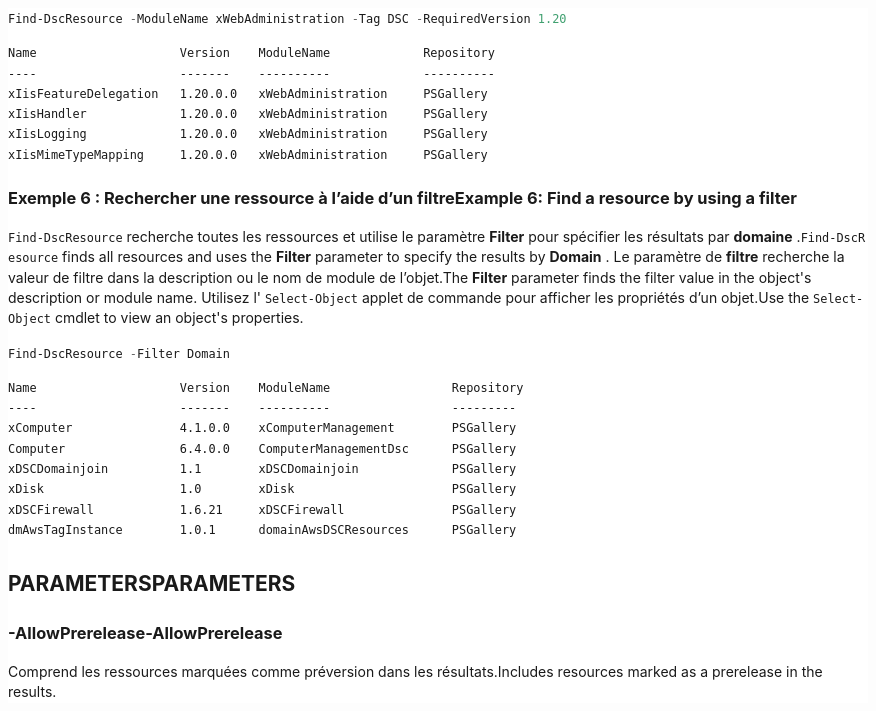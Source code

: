 ```powershell
Find-DscResource -ModuleName xWebAdministration -Tag DSC -RequiredVersion 1.20
```

```output
Name                    Version    ModuleName             Repository
----                    -------    ----------             ----------
xIisFeatureDelegation   1.20.0.0   xWebAdministration     PSGallery
xIisHandler             1.20.0.0   xWebAdministration     PSGallery
xIisLogging             1.20.0.0   xWebAdministration     PSGallery
xIisMimeTypeMapping     1.20.0.0   xWebAdministration     PSGallery
```

### <span data-ttu-id="ee07b-142">Exemple 6 : Rechercher une ressource à l’aide d’un filtre</span><span class="sxs-lookup"><span data-stu-id="ee07b-142">Example 6: Find a resource by using a filter</span></span>

<span data-ttu-id="ee07b-143">`Find-DscResource` recherche toutes les ressources et utilise le paramètre **Filter** pour spécifier les résultats par **domaine** .</span><span class="sxs-lookup"><span data-stu-id="ee07b-143">`Find-DscResource` finds all resources and uses the **Filter** parameter to specify the results by **Domain** .</span></span> <span data-ttu-id="ee07b-144">Le paramètre de **filtre** recherche la valeur de filtre dans la description ou le nom de module de l’objet.</span><span class="sxs-lookup"><span data-stu-id="ee07b-144">The **Filter** parameter finds the filter value in the object's description or module name.</span></span> <span data-ttu-id="ee07b-145">Utilisez l' `Select-Object` applet de commande pour afficher les propriétés d’un objet.</span><span class="sxs-lookup"><span data-stu-id="ee07b-145">Use the `Select-Object` cmdlet to view an object's properties.</span></span>

```powershell
Find-DscResource -Filter Domain
```

```output
Name                    Version    ModuleName                 Repository
----                    -------    ----------                 ---------
xComputer               4.1.0.0    xComputerManagement        PSGallery
Computer                6.4.0.0    ComputerManagementDsc      PSGallery
xDSCDomainjoin          1.1        xDSCDomainjoin             PSGallery
xDisk                   1.0        xDisk                      PSGallery
xDSCFirewall            1.6.21     xDSCFirewall               PSGallery
dmAwsTagInstance        1.0.1      domainAwsDSCResources      PSGallery
```

## <span data-ttu-id="ee07b-146">PARAMETERS</span><span class="sxs-lookup"><span data-stu-id="ee07b-146">PARAMETERS</span></span>

### <span data-ttu-id="ee07b-147">-AllowPrerelease</span><span class="sxs-lookup"><span data-stu-id="ee07b-147">-AllowPrerelease</span></span>

<span data-ttu-id="ee07b-148">Comprend les ressources marquées comme préversion dans les résultats.</span><span class="sxs-lookup"><span data-stu-id="ee07b-148">Includes resources marked as a prerelease in the results.</span></span>
